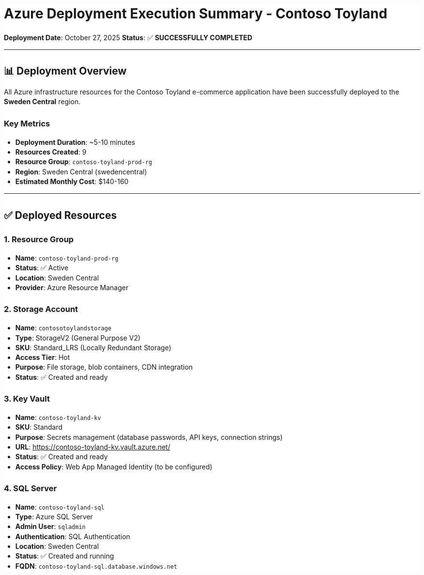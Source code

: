 # Azure Deployment Execution Summary - Contoso Toyland

**Deployment Date**: October 27, 2025
**Status**: ✅ **SUCCESSFULLY COMPLETED**

---

## 📊 Deployment Overview

All Azure infrastructure resources for the Contoso Toyland e-commerce application have been successfully deployed to the **Sweden Central** region.

### Key Metrics
- **Deployment Duration**: ~5-10 minutes
- **Resources Created**: 9
- **Resource Group**: `contoso-toyland-prod-rg`
- **Region**: Sweden Central (swedencentral)
- **Estimated Monthly Cost**: $140-160

---

## ✅ Deployed Resources

### 1. **Resource Group**
- **Name**: `contoso-toyland-prod-rg`
- **Status**: ✅ Active
- **Location**: Sweden Central
- **Provider**: Azure Resource Manager

### 2. **Storage Account**
- **Name**: `contosotoylandstorage`
- **Type**: StorageV2 (General Purpose V2)
- **SKU**: Standard_LRS (Locally Redundant Storage)
- **Access Tier**: Hot
- **Purpose**: File storage, blob containers, CDN integration
- **Status**: ✅ Created and ready

### 3. **Key Vault**
- **Name**: `contoso-toyland-kv`
- **SKU**: Standard
- **Purpose**: Secrets management (database passwords, API keys, connection strings)
- **URL**: https://contoso-toyland-kv.vault.azure.net/
- **Status**: ✅ Created and ready
- **Access Policy**: Web App Managed Identity (to be configured)

### 4. **SQL Server**
- **Name**: `contoso-toyland-sql`
- **Type**: Azure SQL Server
- **Admin User**: `sqladmin`
- **Authentication**: SQL Authentication
- **Location**: Sweden Central
- **Status**: ✅ Created and running
- **FQDN**: `contoso-toyland-sql.database.windows.net`
